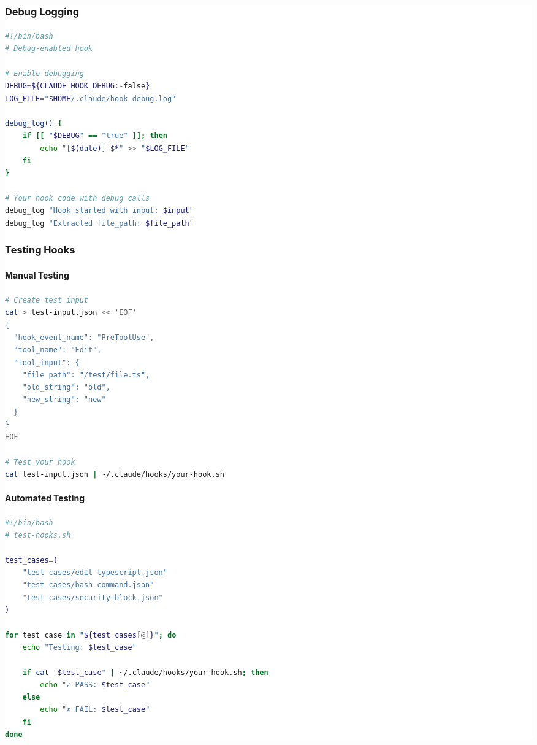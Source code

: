 ### Debug Logging

```bash
#!/bin/bash
# Debug-enabled hook

# Enable debugging
DEBUG=${CLAUDE_HOOK_DEBUG:-false}
LOG_FILE="$HOME/.claude/hook-debug.log"

debug_log() {
    if [[ "$DEBUG" == "true" ]]; then
        echo "[$(date)] $*" >> "$LOG_FILE"
    fi
}

# Your hook code with debug calls
debug_log "Hook started with input: $input"
debug_log "Extracted file_path: $file_path"
```

### Testing Hooks

#### Manual Testing

```bash
# Create test input
cat > test-input.json << 'EOF'
{
  "hook_event_name": "PreToolUse",
  "tool_name": "Edit",
  "tool_input": {
    "file_path": "/test/file.ts",
    "old_string": "old",
    "new_string": "new"
  }
}
EOF

# Test your hook
cat test-input.json | ~/.claude/hooks/your-hook.sh
```

#### Automated Testing

```bash
#!/bin/bash
# test-hooks.sh

test_cases=(
    "test-cases/edit-typescript.json"
    "test-cases/bash-command.json"
    "test-cases/security-block.json"
)

for test_case in "${test_cases[@]}"; do
    echo "Testing: $test_case"

    if cat "$test_case" | ~/.claude/hooks/your-hook.sh; then
        echo "✓ PASS: $test_case"
    else
        echo "✗ FAIL: $test_case"
    fi
done
```
